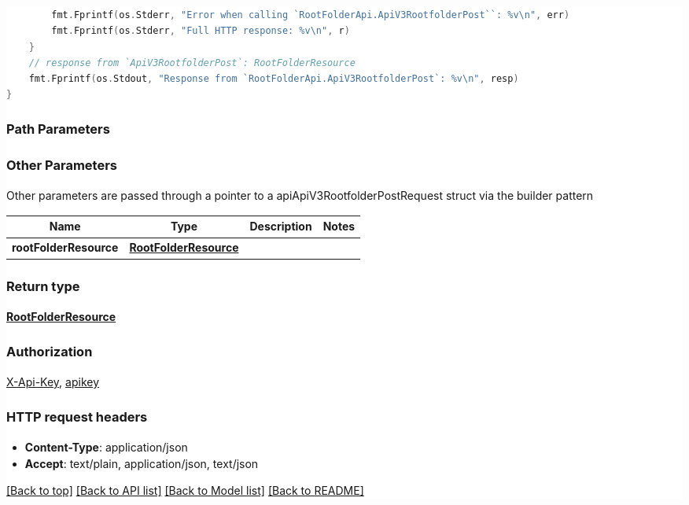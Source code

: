 ```go
        fmt.Fprintf(os.Stderr, "Error when calling `RootFolderApi.ApiV3RootfolderPost``: %v\n", err)
        fmt.Fprintf(os.Stderr, "Full HTTP response: %v\n", r)
    }
    // response from `ApiV3RootfolderPost`: RootFolderResource
    fmt.Fprintf(os.Stdout, "Response from `RootFolderApi.ApiV3RootfolderPost`: %v\n", resp)
}
```

### Path Parameters



### Other Parameters

Other parameters are passed through a pointer to a apiApiV3RootfolderPostRequest struct via the builder pattern


Name | Type | Description  | Notes
------------- | ------------- | ------------- | -------------
 **rootFolderResource** | [**RootFolderResource**](RootFolderResource.md) |  | 

### Return type

[**RootFolderResource**](RootFolderResource.md)

### Authorization

[X-Api-Key](../README.md#X-Api-Key), [apikey](../README.md#apikey)

### HTTP request headers

- **Content-Type**: application/json
- **Accept**: text/plain, application/json, text/json

[[Back to top]](#) [[Back to API list]](../README.md#documentation-for-api-endpoints)
[[Back to Model list]](../README.md#documentation-for-models)
[[Back to README]](../README.md)

